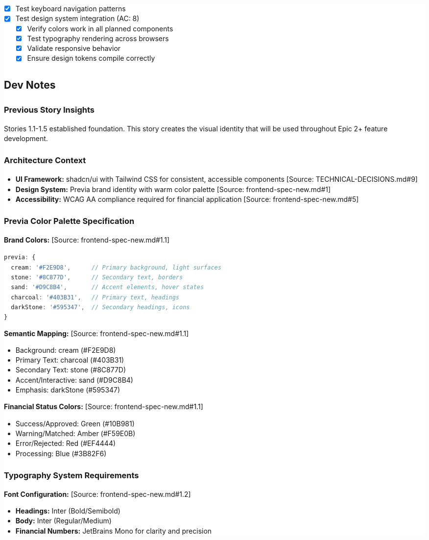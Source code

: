   - [x] Test keyboard navigation patterns
- [x] Test design system integration (AC: 8)
  - [x] Verify colors work in all planned components
  - [x] Test typography rendering across browsers
  - [x] Validate responsive behavior
  - [x] Ensure design tokens compile correctly

## Dev Notes

### Previous Story Insights
Stories 1.1-1.5 established foundation. This story creates the visual identity that will be used throughout Epic 2+ feature development.

### Architecture Context
- **UI Framework:** shadcn/ui with Tailwind CSS for consistent, accessible components [Source: TECHNICAL-DECISIONS.md#9]
- **Design System:** Previa brand identity with warm color palette [Source: frontend-spec-new.md#1]
- **Accessibility:** WCAG AA compliance required for financial application [Source: frontend-spec-new.md#5]

### Previa Color Palette Specification
**Brand Colors:** [Source: frontend-spec-new.md#1.1]
```typescript
previa: {
  cream: '#F2E9D8',      // Primary background, light surfaces
  stone: '#8C877D',      // Secondary text, borders
  sand: '#D9C8B4',       // Accent elements, hover states
  charcoal: '#403B31',   // Primary text, headings
  darkStone: '#595347',  // Secondary headings, icons
}
```

**Semantic Mapping:** [Source: frontend-spec-new.md#1.1]
- Background: cream (#F2E9D8)
- Primary Text: charcoal (#403B31)
- Secondary Text: stone (#8C877D)
- Accent/Interactive: sand (#D9C8B4)
- Emphasis: darkStone (#595347)

**Financial Status Colors:** [Source: frontend-spec-new.md#1.1]
- Success/Approved: Green (#10B981)
- Warning/Matched: Amber (#F59E0B)
- Error/Rejected: Red (#EF4444)
- Processing: Blue (#3B82F6)

### Typography System Requirements
**Font Configuration:** [Source: frontend-spec-new.md#1.2]
- **Headings:** Inter (Bold/Semibold)
- **Body:** Inter (Regular/Medium)
- **Financial Numbers:** JetBrains Mono for clarity and precision
